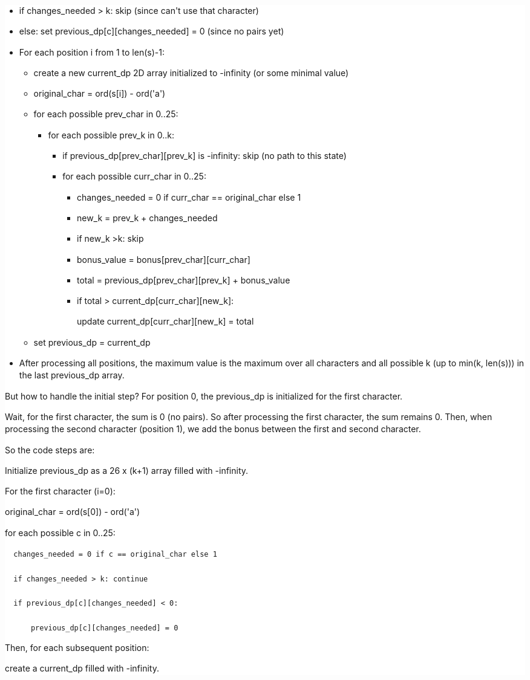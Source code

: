    - if changes_needed > k: skip (since can't use that character)

   - else: set previous_dp[c][changes_needed] = 0 (since no pairs yet)

- For each position i from 1 to len(s)-1:

   - create a new current_dp 2D array initialized to -infinity (or some minimal value)

   - original_char = ord(s[i]) - ord('a')

   - for each possible prev_char in 0..25:

      - for each possible prev_k in 0..k:

         - if previous_dp[prev_char][prev_k] is -infinity: skip (no path to this state)

         - for each possible curr_char in 0..25:

             - changes_needed = 0 if curr_char == original_char else 1

             - new_k = prev_k + changes_needed

             - if new_k >k: skip

             - bonus_value = bonus[prev_char][curr_char]

             - total = previous_dp[prev_char][prev_k] + bonus_value

             - if total > current_dp[curr_char][new_k]:

                 update current_dp[curr_char][new_k] = total

   - set previous_dp = current_dp

- After processing all positions, the maximum value is the maximum over all characters and all possible k (up to min(k, len(s))) in the last previous_dp array.

But how to handle the initial step? For position 0, the previous_dp is initialized for the first character.

Wait, for the first character, the sum is 0 (no pairs). So after processing the first character, the sum remains 0. Then, when processing the second character (position 1), we add the bonus between the first and second character.

So the code steps are:

Initialize previous_dp as a 26 x (k+1) array filled with -infinity.

For the first character (i=0):

   original_char = ord(s[0]) - ord('a')

   for each possible c in 0..25:

      changes_needed = 0 if c == original_char else 1

      if changes_needed > k: continue

      if previous_dp[c][changes_needed] < 0:

          previous_dp[c][changes_needed] = 0

Then, for each subsequent position:

   create a current_dp filled with -infinity.
